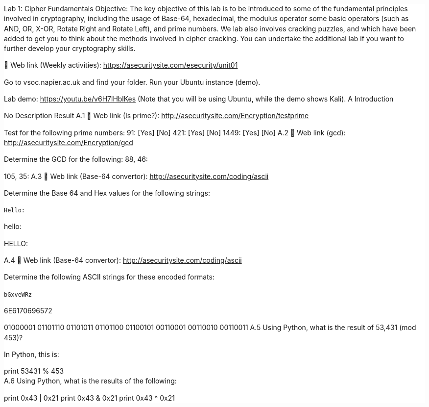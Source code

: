 Lab 1: Cipher Fundamentals
Objective: The key objective of this lab is to be introduced to some of the fundamental principles involved in cryptography, including the usage of Base-64, hexadecimal, the modulus operator some basic operators (such as AND, OR, X-OR, Rotate Right and Rotate Left), and prime numbers. We lab also involves cracking puzzles, and which have been added to get you to think about the methods involved in cipher cracking. You can undertake the additional lab if you want to further develop your cryptography skills.

 Web link (Weekly activities): https://asecuritysite.com/esecurity/unit01

Go to vsoc.napier.ac.uk and find your folder. Run your Ubuntu instance (demo).

Lab demo: https://youtu.be/v6H7lHblKes (Note that you will be using Ubuntu, while the demo shows Kali).
A	Introduction

No	Description	Result
A.1	 Web link (Is prime?): http://asecuritysite.com/Encryption/testprime

Test for the following prime numbers:
	91: [Yes] [No]
421: [Yes] [No]
1449: [Yes] [No]
A.2	 Web link (gcd): http://asecuritysite.com/Encryption/gcd

Determine the GCD for the following:
	88, 46:

105, 35: 
A.3 	 Web link (Base-64 convertor): http://asecuritysite.com/coding/ascii

Determine the Base 64 and Hex values for the following strings:

	Hello: 


hello:


HELLO:


A.4	 Web link (Base-64 convertor): http://asecuritysite.com/coding/ascii

Determine the following ASCII strings for these encoded formats:

	bGxveWRz

6E6170696572

01000001 01101110 01101011 01101100 01100101 00110001 00110010 00110011
A.5	Using Python, what is the result of 53,431 (mod 453)?

In Python, this is: 

print 53431 % 453	
A.6	Using Python, what is the results of the following:

print 0x43 | 0x21
print 0x43 & 0x21
print 0x43 ^ 0x21
